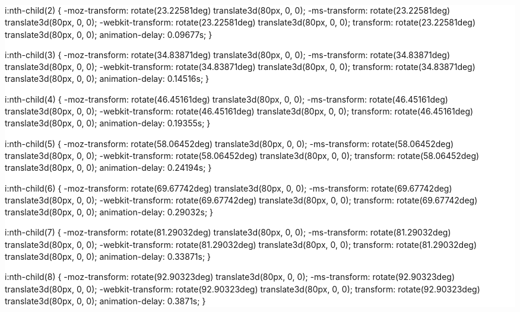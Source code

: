 i:nth-child(2) {
  -moz-transform: rotate(23.22581deg) translate3d(80px, 0, 0);
  -ms-transform: rotate(23.22581deg) translate3d(80px, 0, 0);
  -webkit-transform: rotate(23.22581deg) translate3d(80px, 0, 0);
  transform: rotate(23.22581deg) translate3d(80px, 0, 0);
  animation-delay: 0.09677s;
}

i:nth-child(3) {
  -moz-transform: rotate(34.83871deg) translate3d(80px, 0, 0);
  -ms-transform: rotate(34.83871deg) translate3d(80px, 0, 0);
  -webkit-transform: rotate(34.83871deg) translate3d(80px, 0, 0);
  transform: rotate(34.83871deg) translate3d(80px, 0, 0);
  animation-delay: 0.14516s;
}

i:nth-child(4) {
  -moz-transform: rotate(46.45161deg) translate3d(80px, 0, 0);
  -ms-transform: rotate(46.45161deg) translate3d(80px, 0, 0);
  -webkit-transform: rotate(46.45161deg) translate3d(80px, 0, 0);
  transform: rotate(46.45161deg) translate3d(80px, 0, 0);
  animation-delay: 0.19355s;
}

i:nth-child(5) {
  -moz-transform: rotate(58.06452deg) translate3d(80px, 0, 0);
  -ms-transform: rotate(58.06452deg) translate3d(80px, 0, 0);
  -webkit-transform: rotate(58.06452deg) translate3d(80px, 0, 0);
  transform: rotate(58.06452deg) translate3d(80px, 0, 0);
  animation-delay: 0.24194s;
}

i:nth-child(6) {
  -moz-transform: rotate(69.67742deg) translate3d(80px, 0, 0);
  -ms-transform: rotate(69.67742deg) translate3d(80px, 0, 0);
  -webkit-transform: rotate(69.67742deg) translate3d(80px, 0, 0);
  transform: rotate(69.67742deg) translate3d(80px, 0, 0);
  animation-delay: 0.29032s;
}

i:nth-child(7) {
  -moz-transform: rotate(81.29032deg) translate3d(80px, 0, 0);
  -ms-transform: rotate(81.29032deg) translate3d(80px, 0, 0);
  -webkit-transform: rotate(81.29032deg) translate3d(80px, 0, 0);
  transform: rotate(81.29032deg) translate3d(80px, 0, 0);
  animation-delay: 0.33871s;
}

i:nth-child(8) {
  -moz-transform: rotate(92.90323deg) translate3d(80px, 0, 0);
  -ms-transform: rotate(92.90323deg) translate3d(80px, 0, 0);
  -webkit-transform: rotate(92.90323deg) translate3d(80px, 0, 0);
  transform: rotate(92.90323deg) translate3d(80px, 0, 0);
  animation-delay: 0.3871s;
}
